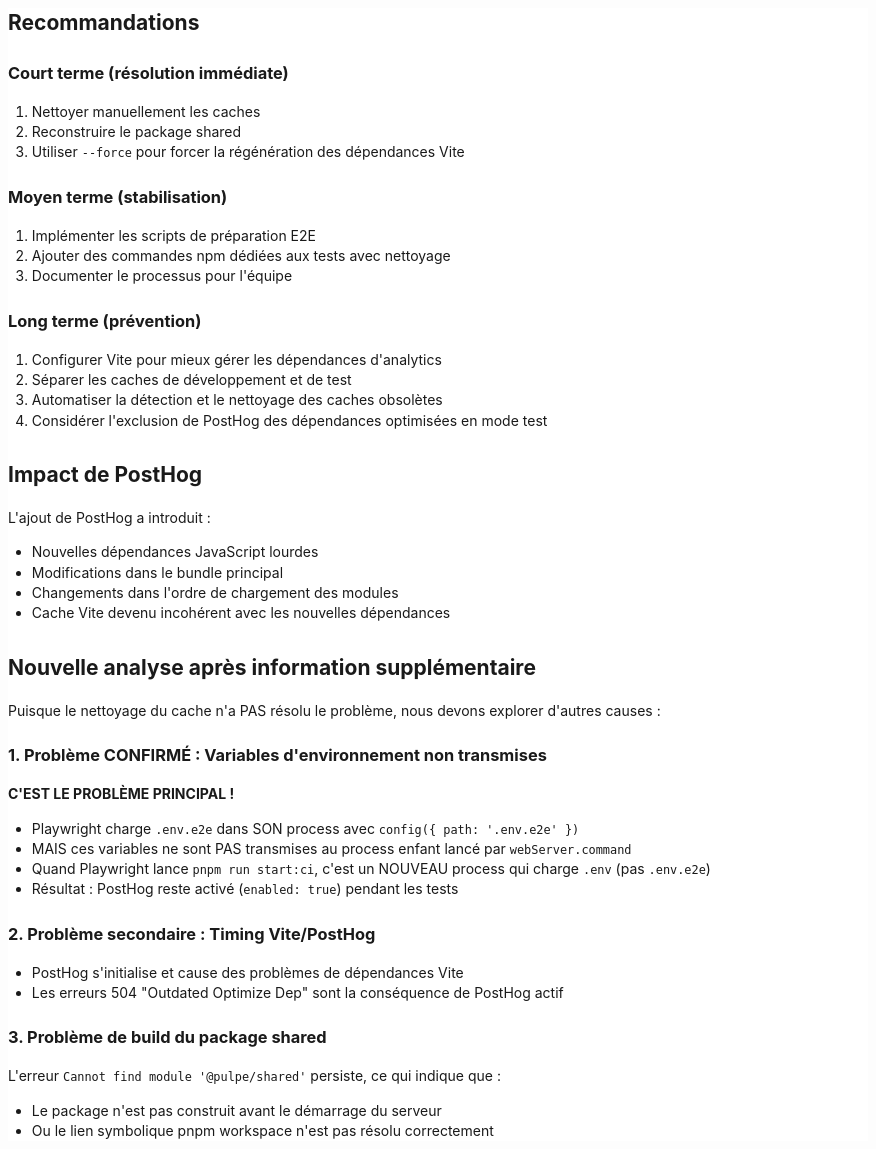 ## Recommandations

### Court terme (résolution immédiate)
1. Nettoyer manuellement les caches
2. Reconstruire le package shared
3. Utiliser `--force` pour forcer la régénération des dépendances Vite

### Moyen terme (stabilisation)
1. Implémenter les scripts de préparation E2E
2. Ajouter des commandes npm dédiées aux tests avec nettoyage
3. Documenter le processus pour l'équipe

### Long terme (prévention)
1. Configurer Vite pour mieux gérer les dépendances d'analytics
2. Séparer les caches de développement et de test
3. Automatiser la détection et le nettoyage des caches obsolètes
4. Considérer l'exclusion de PostHog des dépendances optimisées en mode test

## Impact de PostHog

L'ajout de PostHog a introduit :
- Nouvelles dépendances JavaScript lourdes
- Modifications dans le bundle principal
- Changements dans l'ordre de chargement des modules
- Cache Vite devenu incohérent avec les nouvelles dépendances

## Nouvelle analyse après information supplémentaire

Puisque le nettoyage du cache n'a PAS résolu le problème, nous devons explorer d'autres causes :

### 1. Problème CONFIRMÉ : Variables d'environnement non transmises
**C'EST LE PROBLÈME PRINCIPAL !**
- Playwright charge `.env.e2e` dans SON process avec `config({ path: '.env.e2e' })`
- MAIS ces variables ne sont PAS transmises au process enfant lancé par `webServer.command`
- Quand Playwright lance `pnpm run start:ci`, c'est un NOUVEAU process qui charge `.env` (pas `.env.e2e`)
- Résultat : PostHog reste activé (`enabled: true`) pendant les tests

### 2. Problème secondaire : Timing Vite/PostHog
- PostHog s'initialise et cause des problèmes de dépendances Vite
- Les erreurs 504 "Outdated Optimize Dep" sont la conséquence de PostHog actif

### 3. Problème de build du package shared
L'erreur `Cannot find module '@pulpe/shared'` persiste, ce qui indique que :
- Le package n'est pas construit avant le démarrage du serveur
- Ou le lien symbolique pnpm workspace n'est pas résolu correctement
